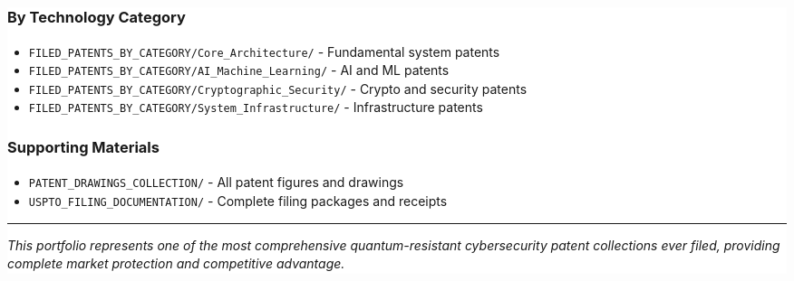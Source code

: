### By Technology Category
- `FILED_PATENTS_BY_CATEGORY/Core_Architecture/` - Fundamental system patents
- `FILED_PATENTS_BY_CATEGORY/AI_Machine_Learning/` - AI and ML patents
- `FILED_PATENTS_BY_CATEGORY/Cryptographic_Security/` - Crypto and security patents
- `FILED_PATENTS_BY_CATEGORY/System_Infrastructure/` - Infrastructure patents

### Supporting Materials
- `PATENT_DRAWINGS_COLLECTION/` - All patent figures and drawings
- `USPTO_FILING_DOCUMENTATION/` - Complete filing packages and receipts

---

*This portfolio represents one of the most comprehensive quantum-resistant cybersecurity patent collections ever filed, providing complete market protection and competitive advantage.*